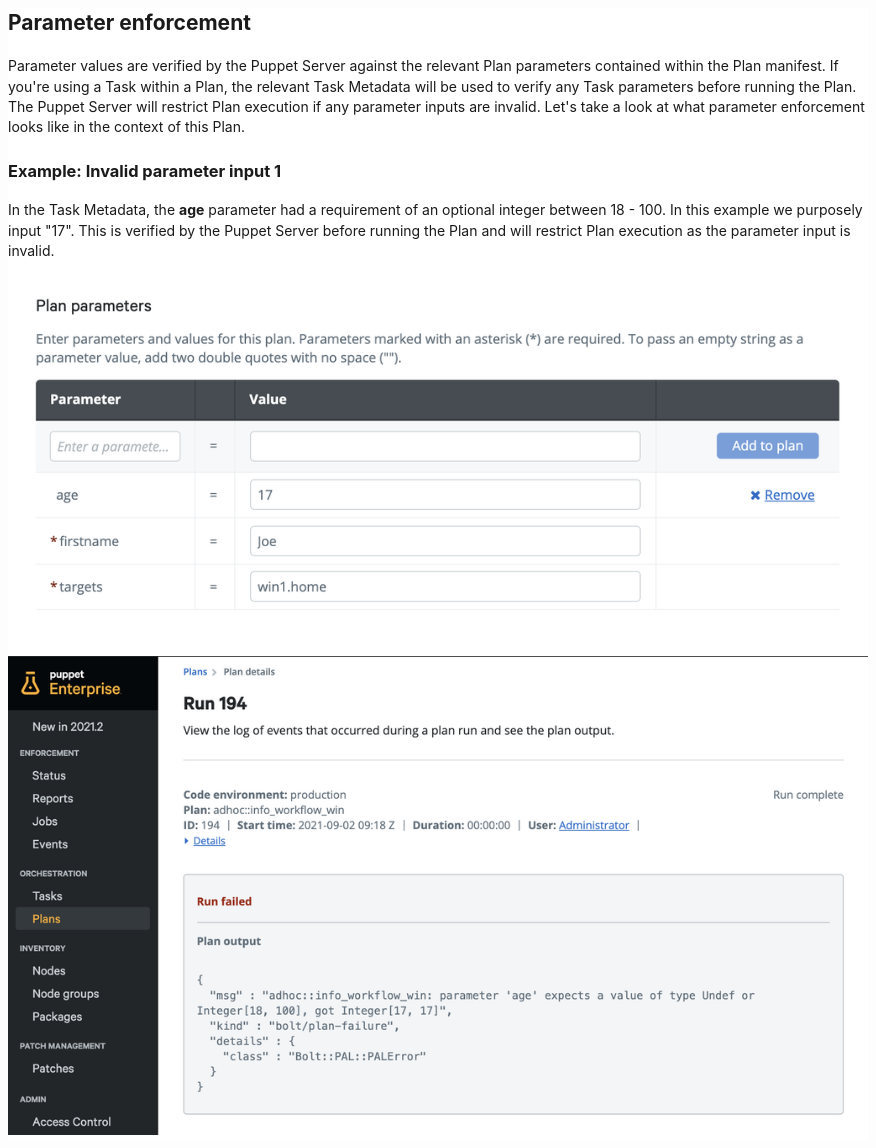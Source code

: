 
## Parameter enforcement<a href="#parameter-enforcement" aria-hidden="true"></a>
Parameter values are verified by the Puppet Server against the relevant Plan parameters contained within the Plan manifest. If you're using a Task within a Plan, the relevant Task Metadata will be used to verify any Task parameters before running the Plan. The Puppet Server will restrict Plan execution if any parameter inputs are invalid. Let's take a look at what parameter enforcement looks like in the context of this Plan.

### Example: Invalid parameter input 1

In the Task Metadata, the **age** parameter had a requirement of an optional integer between 18 - 100. In this example we purposely input "17".  This is verified by the Puppet Server before running the Plan and will restrict Plan execution as the parameter input is invalid.

![alt text for screen readers](../assets/img/plan_win_param_enforcement_1.png "Parameter enforcement 1")

![alt text for screen readers](../assets/img/plan_win_param_enforcement_1_result.png "Parameter enforcement 1 result")
